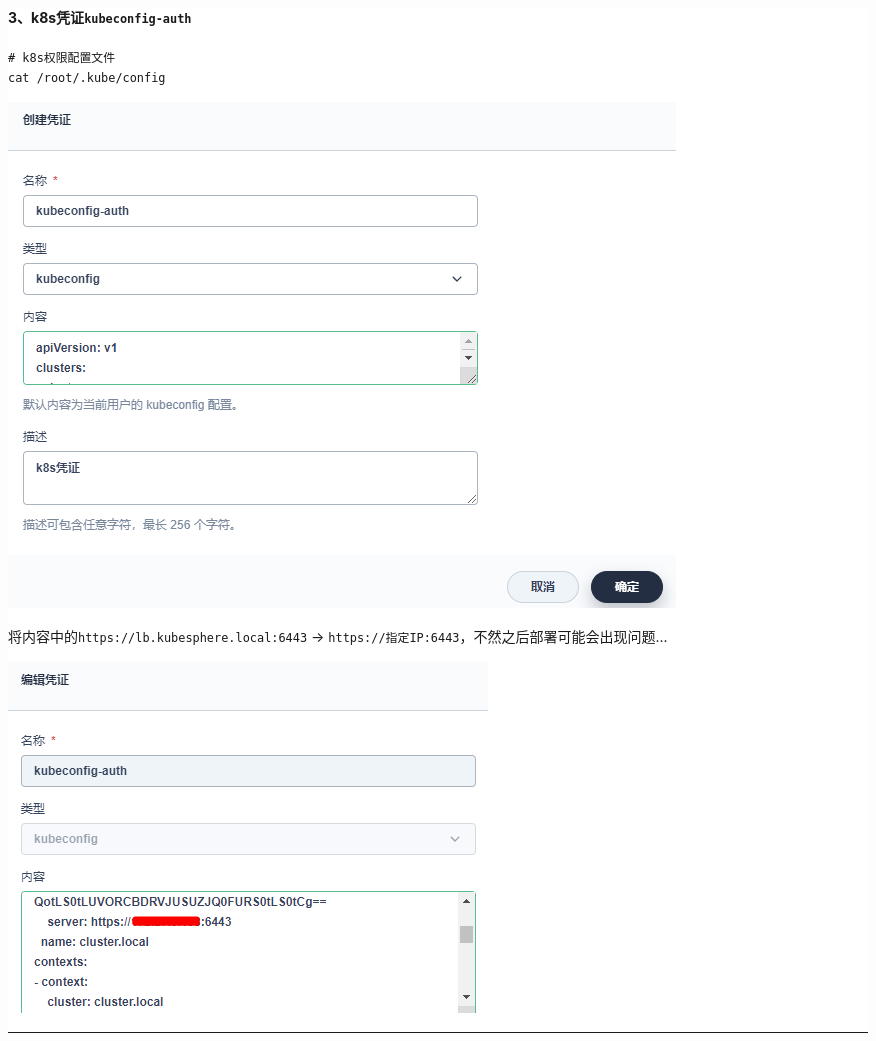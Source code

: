 #### 3、k8s凭证`kubeconfig-auth`

```shell
# k8s权限配置文件
cat /root/.kube/config
```

![img.png](images/kubesphere-devops-04.png)

将内容中的`https://lb.kubesphere.local:6443` -> `https://指定IP:6443`，不然之后部署可能会出现问题...

![img.png](images/kubesphere-devops-20.png)

---